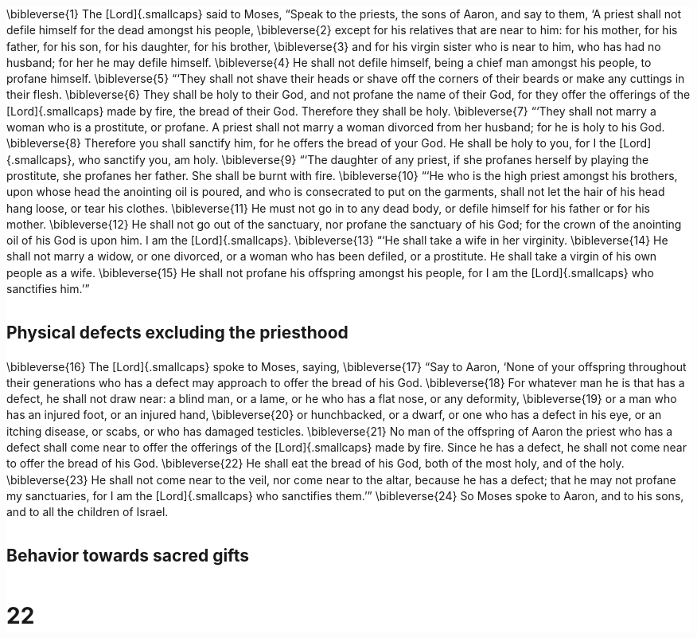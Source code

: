 \bibleverse{1} The [Lord]{.smallcaps} said to Moses, “Speak to the priests, the sons of Aaron, and say to them, ‘A priest shall not defile himself for the dead amongst his people, \bibleverse{2} except for his relatives that are near to him: for his mother, for his father, for his son, for his daughter, for his brother, \bibleverse{3} and for his virgin sister who is near to him, who has had no husband; for her he may defile himself. \bibleverse{4} He shall not defile himself, being a chief man amongst his people, to profane himself. \bibleverse{5} “‘They shall not shave their heads or shave off the corners of their beards or make any cuttings in their flesh. \bibleverse{6} They shall be holy to their God, and not profane the name of their God, for they offer the offerings of the [Lord]{.smallcaps} made by fire, the bread of their God. Therefore they shall be holy. \bibleverse{7} “‘They shall not marry a woman who is a prostitute, or profane. A priest shall not marry a woman divorced from her husband; for he is holy to his God. \bibleverse{8} Therefore you shall sanctify him, for he offers the bread of your God. He shall be holy to you, for I the [Lord]{.smallcaps}, who sanctify you, am holy. \bibleverse{9} “‘The daughter of any priest, if she profanes herself by playing the prostitute, she profanes her father. She shall be burnt with fire. \bibleverse{10} “‘He who is the high priest amongst his brothers, upon whose head the anointing oil is poured, and who is consecrated to put on the garments, shall not let the hair of his head hang loose, or tear his clothes. \bibleverse{11} He must not go in to any dead body, or defile himself for his father or for his mother. \bibleverse{12} He shall not go out of the sanctuary, nor profane the sanctuary of his God; for the crown of the anointing oil of his God is upon him. I am the [Lord]{.smallcaps}. \bibleverse{13} “‘He shall take a wife in her virginity. \bibleverse{14} He shall not marry a widow, or one divorced, or a woman who has been defiled, or a prostitute. He shall take a virgin of his own people as a wife. \bibleverse{15} He shall not profane his offspring amongst his people, for I am the [Lord]{.smallcaps} who sanctifies him.’”

## Physical defects excluding the priesthood
\bibleverse{16} The [Lord]{.smallcaps} spoke to Moses, saying, \bibleverse{17} “Say to Aaron, ‘None of your offspring throughout their generations who has a defect may approach to offer the bread of his God. \bibleverse{18} For whatever man he is that has a defect, he shall not draw near: a blind man, or a lame, or he who has a flat nose, or any deformity, \bibleverse{19} or a man who has an injured foot, or an injured hand, \bibleverse{20} or hunchbacked, or a dwarf, or one who has a defect in his eye, or an itching disease, or scabs, or who has damaged testicles. \bibleverse{21} No man of the offspring of Aaron the priest who has a defect shall come near to offer the offerings of the [Lord]{.smallcaps} made by fire. Since he has a defect, he shall not come near to offer the bread of his God. \bibleverse{22} He shall eat the bread of his God, both of the most holy, and of the holy. \bibleverse{23} He shall not come near to the veil, nor come near to the altar, because he has a defect; that he may not profane my sanctuaries, for I am the [Lord]{.smallcaps} who sanctifies them.’” \bibleverse{24} So Moses spoke to Aaron, and to his sons, and to all the children of Israel. 

## Behavior towards sacred gifts
# 22 